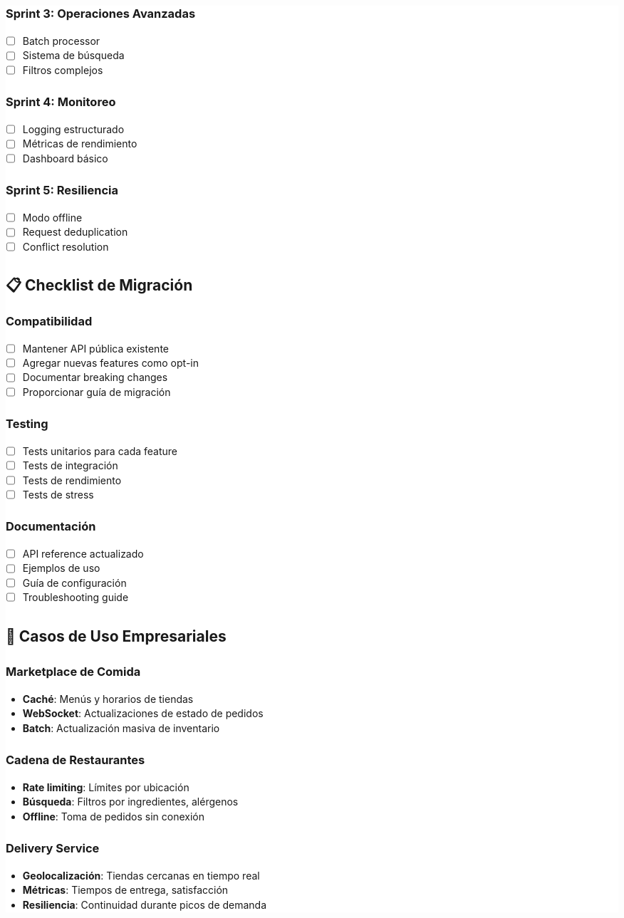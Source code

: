 ### Sprint 3: Operaciones Avanzadas
- [ ] Batch processor
- [ ] Sistema de búsqueda
- [ ] Filtros complejos

### Sprint 4: Monitoreo
- [ ] Logging estructurado
- [ ] Métricas de rendimiento
- [ ] Dashboard básico

### Sprint 5: Resiliencia
- [ ] Modo offline
- [ ] Request deduplication
- [ ] Conflict resolution

## 📋 Checklist de Migración

### Compatibilidad
- [ ] Mantener API pública existente
- [ ] Agregar nuevas features como opt-in
- [ ] Documentar breaking changes
- [ ] Proporcionar guía de migración

### Testing
- [ ] Tests unitarios para cada feature
- [ ] Tests de integración
- [ ] Tests de rendimiento
- [ ] Tests de stress

### Documentación
- [ ] API reference actualizado
- [ ] Ejemplos de uso
- [ ] Guía de configuración
- [ ] Troubleshooting guide

## 🎯 Casos de Uso Empresariales

### Marketplace de Comida
- **Caché**: Menús y horarios de tiendas
- **WebSocket**: Actualizaciones de estado de pedidos
- **Batch**: Actualización masiva de inventario

### Cadena de Restaurantes
- **Rate limiting**: Límites por ubicación
- **Búsqueda**: Filtros por ingredientes, alérgenos
- **Offline**: Toma de pedidos sin conexión

### Delivery Service
- **Geolocalización**: Tiendas cercanas en tiempo real
- **Métricas**: Tiempos de entrega, satisfacción
- **Resiliencia**: Continuidad durante picos de demanda
